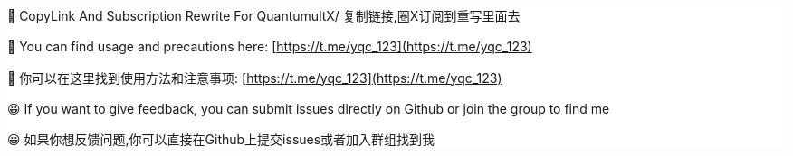 🔴 CopyLink And Subscription Rewrite For QuantumultX/ 复制链接,圈X订阅到重写里面去

🎉 You can find usage and precautions here: [https://t.me/yqc_123](https://t.me/yqc_123)

🎉 你可以在这里找到使用方法和注意事项: [https://t.me/yqc_123](https://t.me/yqc_123)

😀 If you want to give feedback, you can submit issues directly on Github or join the group to find me

😀 如果你想反馈问题,你可以直接在Github上提交issues或者加入群组找到我
